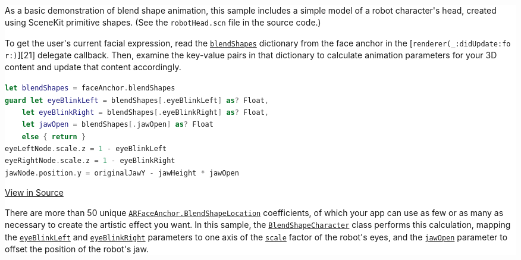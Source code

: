 As a basic demonstration of blend shape animation, this sample includes a simple model of a robot character's head, created using SceneKit primitive shapes. (See the `robotHead.scn` file in the source code.) 

To get the user's current facial expression, read the [`blendShapes`][50] dictionary from the face anchor in the [`renderer(_:didUpdate:for:)`][21] delegate callback. Then, examine the key-value pairs in that dictionary to calculate animation parameters for your 3D content and update that content accordingly. 

[50]:https://developer.apple.com/documentation/arkit/arfaceanchor/2928251-blendshapes

``` swift
let blendShapes = faceAnchor.blendShapes
guard let eyeBlinkLeft = blendShapes[.eyeBlinkLeft] as? Float,
    let eyeBlinkRight = blendShapes[.eyeBlinkRight] as? Float,
    let jawOpen = blendShapes[.jawOpen] as? Float
    else { return }
eyeLeftNode.scale.z = 1 - eyeBlinkLeft
eyeRightNode.scale.z = 1 - eyeBlinkRight
jawNode.position.y = originalJawY - jawHeight * jawOpen
```
[View in Source](x-source-tag://BlendShapeAnimation)

There are more than 50 unique [`ARFaceAnchor.BlendShapeLocation`][51] coefficients, of which your app can use as few or as many as necessary to create the artistic effect you want. In this sample, the [`BlendShapeCharacter`](x-source-tag://BlendShapeCharacter) class performs this calculation, mapping the [`eyeBlinkLeft`][52] and [`eyeBlinkRight`][53] parameters to one axis of the [`scale`][54] factor of the robot's eyes, and the [`jawOpen`][55] parameter to offset the position of the robot's jaw.

[51]:https://developer.apple.com/documentation/arkit/arfaceanchor/blendshapelocation
[52]:https://developer.apple.com/documentation/arkit/arfaceanchor/blendshapelocation/2928261-eyeblinkleft
[53]:https://developer.apple.com/documentation/arkit/arfaceanchor/blendshapelocation/2928262-eyeblinkright
[54]:https://developer.apple.com/documentation/scenekit/scnnode/1408050-scale
[55]:https://developer.apple.com/documentation/arkit/arfaceanchor/blendshapelocation/2928236-jawopen

